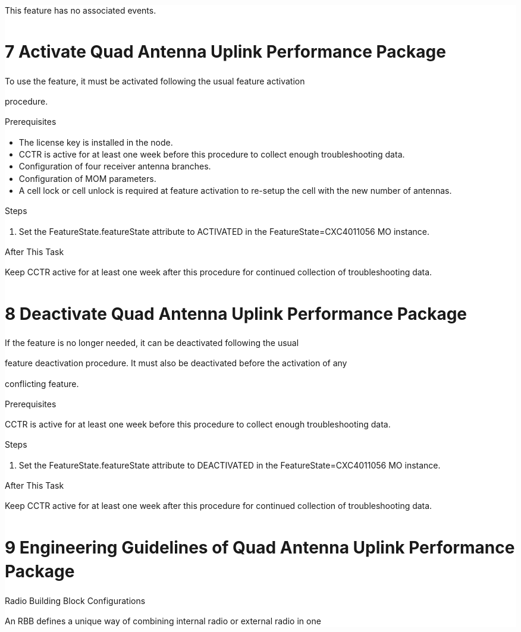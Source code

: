 This feature has no associated events.

# 7 Activate Quad Antenna Uplink Performance Package

To use the feature, it must be activated following the usual feature activation

procedure.

Prerequisites

- The license key is installed in the node.
- CCTR is active for at least one week before this procedure to collect enough troubleshooting data.
- Configuration of four receiver antenna branches.
- Configuration of MOM parameters.
- A cell lock or cell unlock is required at feature activation to re-setup the cell with the new number of antennas.

Steps

1. Set the FeatureState.featureState attribute to ACTIVATED in the FeatureState=CXC4011056 MO instance.

After This Task

Keep CCTR active for at least one week after this procedure for continued collection of troubleshooting data.

# 8 Deactivate Quad Antenna Uplink Performance Package

If the feature is no longer needed, it can be deactivated following the usual

feature deactivation procedure. It must also be deactivated before the activation of any

conflicting feature.

Prerequisites

CCTR is active for at least one week before this procedure to collect enough troubleshooting data.

Steps

1. Set the FeatureState.featureState attribute to DEACTIVATED in the FeatureState=CXC4011056 MO instance.

After This Task

Keep CCTR active for at least one week after this procedure for continued collection of troubleshooting data.

# 9 Engineering Guidelines of Quad Antenna Uplink Performance Package

Radio Building Block Configurations

An RBB defines a unique way of combining internal radio or external radio in one
